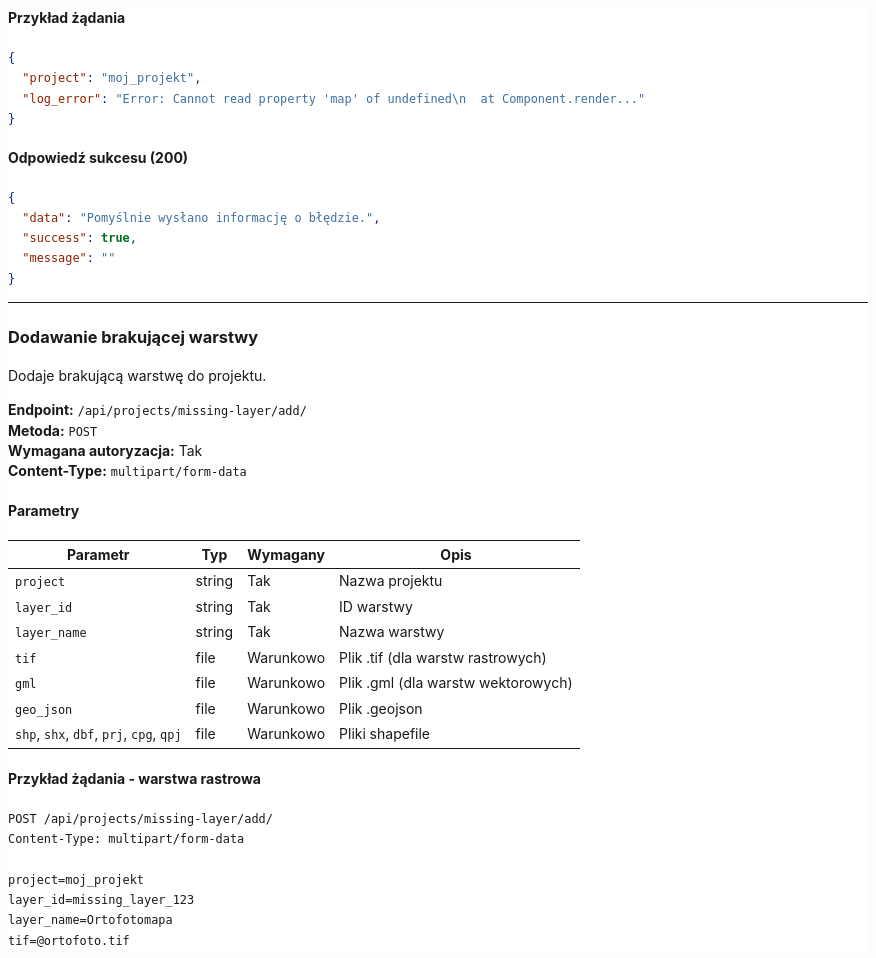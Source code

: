 #### Przykład żądania

```json
{
  "project": "moj_projekt",
  "log_error": "Error: Cannot read property 'map' of undefined\n  at Component.render..."
}
```

#### Odpowiedź sukcesu (200)

```json
{
  "data": "Pomyślnie wysłano informację o błędzie.",
  "success": true,
  "message": ""
}
```

---

### Dodawanie brakującej warstwy

Dodaje brakującą warstwę do projektu.

**Endpoint:** `/api/projects/missing-layer/add/`  
**Metoda:** `POST`  
**Wymagana autoryzacja:** Tak  
**Content-Type:** `multipart/form-data`

#### Parametry

| Parametr | Typ | Wymagany | Opis |
|----------|-----|----------|------|
| `project` | string | Tak | Nazwa projektu |
| `layer_id` | string | Tak | ID warstwy |
| `layer_name` | string | Tak | Nazwa warstwy |
| `tif` | file | Warunkowo | Plik .tif (dla warstw rastrowych) |
| `gml` | file | Warunkowo | Plik .gml (dla warstw wektorowych) |
| `geo_json` | file | Warunkowo | Plik .geojson |
| `shp`, `shx`, `dbf`, `prj`, `cpg`, `qpj` | file | Warunkowo | Pliki shapefile |

#### Przykład żądania - warstwa rastrowa

```http
POST /api/projects/missing-layer/add/
Content-Type: multipart/form-data

project=moj_projekt
layer_id=missing_layer_123
layer_name=Ortofotomapa
tif=@ortofoto.tif
```

